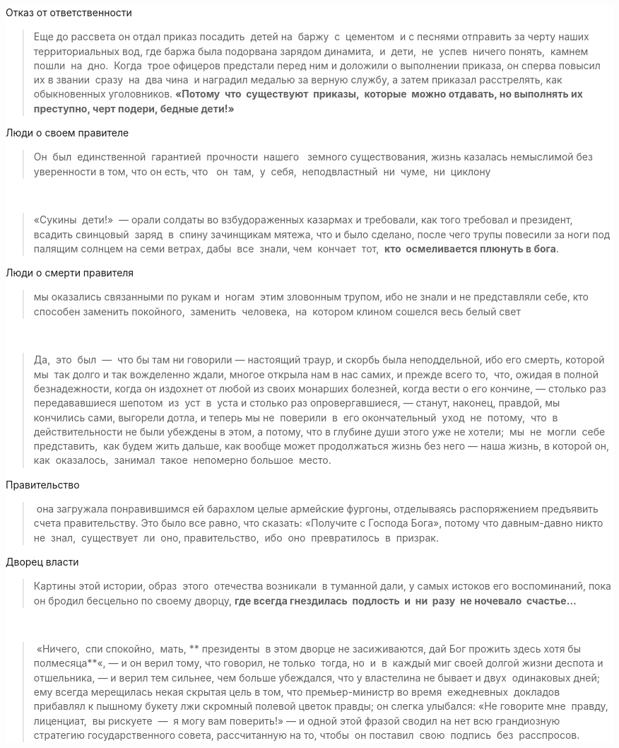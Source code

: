 Отказ от ответственности

> Еще до рассвета он отдал приказ посадить  детей на  баржу  с  цементом  и с песнями отправить за черту наших территориальных вод, где баржа была подорвана зарядом динамита,  и  дети,  не  успев  ничего понять,  камнем  пошли  на  дно.  Когда  трое офицеров предстали перед ним и доложили о выполнении приказа, он сперва повысил их в звании  сразу  на  два чина  и наградил медалью за верную службу, а затем приказал расстрелять, как обыкновенных уголовников. **«Потому  что  существуют  приказы,  которые  можно отдавать, но выполнять их преступно, черт подери, бедные дети!»**

Люди о своем правителе

> Он  был  единственной  гарантией  прочности  нашего   земного существования, жизнь казалась немыслимой без уверенности в том, что он есть, что   он  там,  у  себя,  неподвластный  ни  чуме,  ни  циклону

 

> «Сукины  дети!»  — орали солдаты во взбудораженных казармах и требовали, как того требовал и президент,  всадить свинцовый  заряд  в  спину зачинщикам мятежа, что и было сделано, после чего трупы повесили за ноги под палящим солнцем на семи ветрах, дабы  все  знали, чем  кончает  тот,  **кто  осмеливается плюнуть в бога**.

Люди о смерти правителя

> мы оказались связанными по рукам и  ногам  этим зловонным трупом, ибо не знали и не представляли себе, кто способен заменить покойного,  заменить  человека,  на  котором клином сошелся весь белый свет

 

> Да,  это  был  —  что бы там ни говорили — настоящий траур, и скорбь была неподдельной, ибо его смерть, которой мы  так долго и так вожделенно ждали, многое открыла нам в нас самих, и прежде всего то,  что, ожидая в полной безнадежности, когда он издохнет от любой из своих монарших болезней, когда вести о его кончине, — столько раз  передававшиеся шепотом  из  уст  в  уста и столько раз опровергавшиеся, — станут, наконец, правдой, мы кончились сами, выгорели дотла, и теперь мы не  поверили  в  его окончательный  уход  не  потому,  что  в действительности не были убеждены в этом, а потому, что в глубине души этого уже не хотели;  мы  не  могли  себе представить,  как будем жить дальше, как вообще может продолжаться жизнь без него — наша жизнь, в которой он, как  оказалось,  занимал  такое  непомерно большое  место.

Правительство

>  она загружала понравившимся ей барахлом целые армейские фургоны, отделываясь распоряжением предъявить счета правительству. Это было все равно, что сказать: «Получите с Господа Бога», потому что давным-давно никто не  знал,  существует  ли  оно, правительство,  ибо  оно  превратилось  в  призрак.

Дворец власти

> Картины этой истории, образ  этого  отечества возникали  в туманной дали, у самых истоков его воспоминаний, пока он бродил бесцельно по своему дворцу, **где всегда гнездилась  подлость  и  ни  разу  не ночевало  счастье…**

 

>  «Ничего,  спи спокойно,  мать, ** президенты  в этом дворце не засиживаются, дай Бог прожить здесь хотя бы полмесяца**«, — и он верил тому, что говорил, не только  тогда, но  и  в  каждый миг своей долгой жизни деспота и отшельника, — и верил тем сильнее, чем больше убеждался, что у властелина не бывает и двух  одинаковых дней; ему всегда мерещилась некая скрытая цель в том, что премьер-министр во время  ежедневных  докладов  прибавлял к пышному букету лжи скромный полевой цветок правды; он слегка улыбался: «Не говорите мне  правду,  лиценциат,  вы рискуете  —  я могу вам поверить!» — и одной этой фразой сводил на нет всю грандиозную стратегию государственного совета, рассчитанную на то, чтобы  он поставил  свою  подпись  без  расспросов.
